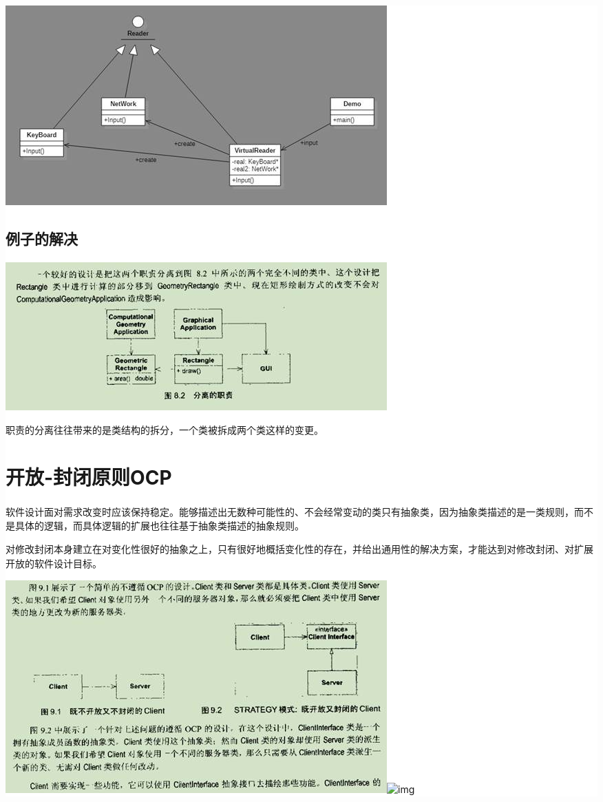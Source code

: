 ![img](page/clip_image016.jpg)

## 例子的解决

![img](page/clip_image018.jpg)

职责的分离往往带来的是类结构的拆分，一个类被拆成两个类这样的变更。

# 开放-封闭原则OCP

软件设计面对需求改变时应该保持稳定。能够描述出无数种可能性的、不会经常变动的类只有抽象类，因为抽象类描述的是一类规则，而不是具体的逻辑，而具体逻辑的扩展也往往基于抽象类描述的抽象规则。

对修改封闭本身建立在对变化性很好的抽象之上，只有很好地概括变化性的存在，并给出通用性的解决方案，才能达到对修改封闭、对扩展开放的软件设计目标。

![img](page/clip_image020.jpg)![img](file:///C:/Users/ADMINI~1/AppData/Local/Temp/msohtmlclip1/01/clip_image022.jpg)
